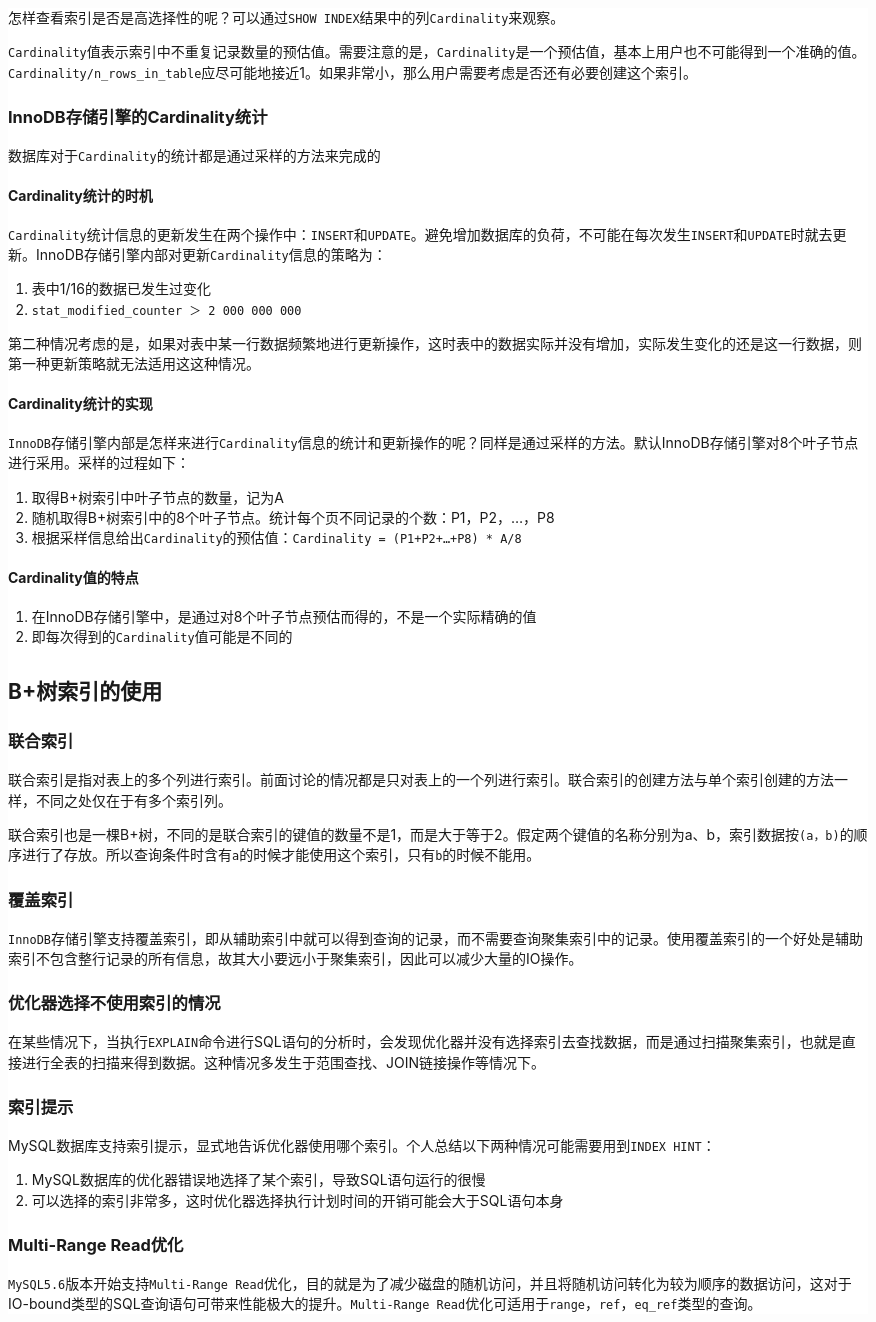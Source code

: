 怎样查看索引是否是高选择性的呢？可以通过`SHOW INDEX`结果中的列`Cardinality`来观察。

`Cardinality`值表示索引中不重复记录数量的预估值。需要注意的是，`Cardinality`是一个预估值，基本上用户也不可能得到一个准确的值。`Cardinality/n_rows_in_table`应尽可能地接近1。如果非常小，那么用户需要考虑是否还有必要创建这个索引。

### InnoDB存储引擎的Cardinality统计
数据库对于`Cardinality`的统计都是通过采样的方法来完成的

#### Cardinality统计的时机
`Cardinality`统计信息的更新发生在两个操作中：`INSERT`和`UPDATE`。避免增加数据库的负荷，不可能在每次发生`INSERT`和`UPDATE`时就去更新。InnoDB存储引擎内部对更新`Cardinality`信息的策略为：
1. 表中1/16的数据已发生过变化
2. `stat_modified_counter ＞ 2 000 000 000`

第二种情况考虑的是，如果对表中某一行数据频繁地进行更新操作，这时表中的数据实际并没有增加，实际发生变化的还是这一行数据，则第一种更新策略就无法适用这这种情况。

#### Cardinality统计的实现
`InnoDB`存储引擎内部是怎样来进行`Cardinality`信息的统计和更新操作的呢？同样是通过采样的方法。默认InnoDB存储引擎对8个叶子节点进行采用。采样的过程如下：
1. 取得B+树索引中叶子节点的数量，记为A
2. 随机取得B+树索引中的8个叶子节点。统计每个页不同记录的个数：P1，P2，…，P8
3. 根据采样信息给出`Cardinality`的预估值：`Cardinality = (P1+P2+…+P8) * A/8`

#### Cardinality值的特点
1. 在InnoDB存储引擎中，是通过对8个叶子节点预估而得的，不是一个实际精确的值
2. 即每次得到的`Cardinality`值可能是不同的

## B+树索引的使用
### 联合索引
联合索引是指对表上的多个列进行索引。前面讨论的情况都是只对表上的一个列进行索引。联合索引的创建方法与单个索引创建的方法一样，不同之处仅在于有多个索引列。

联合索引也是一棵B+树，不同的是联合索引的键值的数量不是1，而是大于等于2。假定两个键值的名称分别为a、b，索引数据按`(a，b)`的顺序进行了存放。所以查询条件时含有`a`的时候才能使用这个索引，只有`b`的时候不能用。

### 覆盖索引
`InnoDB`存储引擎支持覆盖索引，即从辅助索引中就可以得到查询的记录，而不需要查询聚集索引中的记录。使用覆盖索引的一个好处是辅助索引不包含整行记录的所有信息，故其大小要远小于聚集索引，因此可以减少大量的IO操作。

### 优化器选择不使用索引的情况
在某些情况下，当执行`EXPLAIN`命令进行SQL语句的分析时，会发现优化器并没有选择索引去查找数据，而是通过扫描聚集索引，也就是直接进行全表的扫描来得到数据。这种情况多发生于范围查找、JOIN链接操作等情况下。

### 索引提示
MySQL数据库支持索引提示，显式地告诉优化器使用哪个索引。个人总结以下两种情况可能需要用到`INDEX HINT`：
1. MySQL数据库的优化器错误地选择了某个索引，导致SQL语句运行的很慢
2. 可以选择的索引非常多，这时优化器选择执行计划时间的开销可能会大于SQL语句本身

### Multi-Range Read优化
`MySQL5.6`版本开始支持`Multi-Range Read`优化，目的就是为了减少磁盘的随机访问，并且将随机访问转化为较为顺序的数据访问，这对于IO-bound类型的SQL查询语句可带来性能极大的提升。`Multi-Range Read`优化可适用于`range`，`ref`，`eq_ref`类型的查询。
